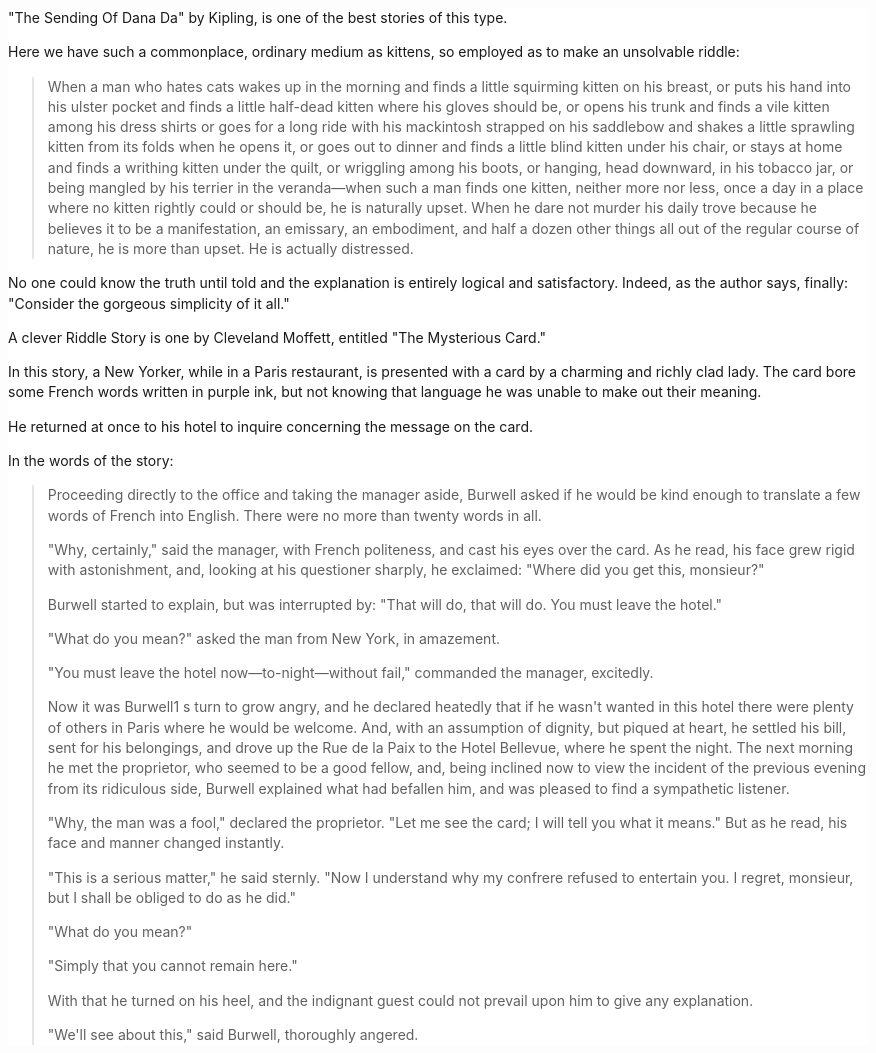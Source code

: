 &quot;The Sending Of Dana Da&quot; by Kipling, is one of the best stories of this type.

Here we have such a commonplace, ordinary medium as kittens, so employed as to make an unsolvable riddle:

>When a man who hates cats wakes up in the morning and finds a little squirming kitten on his breast, or puts his hand into his ulster pocket and finds a little half-dead kitten where his gloves should be, or opens his trunk and finds a vile kitten among his dress shirts or goes for a long ride with his mackintosh strapped on his saddlebow and shakes a little sprawling kitten from its folds when he opens it, or goes out to dinner and finds a little blind kitten under his chair, or stays at home and finds a writhing kitten under the quilt, or wriggling among his boots, or hanging, head downward, in his tobacco jar, or being mangled by his terrier in the veranda—when such a man finds one kitten, neither more nor less, once a day in a place where no kitten rightly could or should be, he is naturally upset. When he dare not murder his daily trove because he believes it to be a manifestation, an emissary, an embodiment, and half a dozen other things all out of the regular course of nature, he is more than upset. He is actually distressed.

No one could know the truth until told and the explanation is entirely logical and satisfactory. Indeed, as the author says, finally: &quot;Consider the gorgeous simplicity of it all.&quot;

A clever Riddle Story is one by Cleveland Moffett, entitled &quot;The Mysterious Card.&quot;

In this story, a New Yorker, while in a Paris restaurant, is presented with a card by a charming and richly clad lady. The card bore some French words written in purple ink, but not knowing that language he was unable to make out their meaning.

He returned at once to his hotel to inquire concerning the message on the card.

In the words of the story:

>Proceeding directly to the office and taking the manager aside, Burwell asked if he would be kind enough to translate a few words of French into English. There were no more than twenty words in all.
>
>&quot;Why, certainly,&quot; said the manager, with French politeness, and cast his eyes over the card. As he read, his face grew rigid with astonishment, and, looking at his questioner sharply, he exclaimed: &quot;Where did you get this, monsieur?&quot;
>
>Burwell started to explain, but was interrupted by: &quot;That will do, that will do. You must leave the hotel.&quot;
>
>&quot;What do you mean?&quot; asked the man from New York, in amazement.
>
>&quot;You must leave the hotel now—to-night—without fail,&quot; commanded the manager, excitedly.
>
>Now it was Burwell1 s turn to grow angry, and he declared heatedly that if he wasn&#39;t wanted in this hotel there were plenty of others in Paris where he would be welcome. And, with an assumption of dignity, but piqued at heart, he settled his bill, sent for his belongings, and drove up the Rue de la Paix to the Hotel Bellevue, where he spent the night. The next morning he met the proprietor, who seemed to be a good fellow, and, being inclined now to view the incident of the previous evening from its ridiculous side, Burwell explained what had befallen him, and was pleased to find a sympathetic listener.
>
>&quot;Why, the man was a fool,&quot; declared the proprietor. &quot;Let me see the card; I will tell you what it means.&quot; But as he read, his face and manner changed instantly.
>
>&quot;This is a serious matter,&quot; he said sternly. &quot;Now I understand why my confrere refused to entertain you. I regret, monsieur, but I shall be obliged to do as he did.&quot;
>
>&quot;What do you mean?&quot;
>
>&quot;Simply that you cannot remain here.&quot;
>
>With that he turned on his heel, and the indignant guest could not prevail upon him to give any explanation.
>
>&quot;We&#39;ll see about this,&quot; said Burwell, thoroughly angered.
